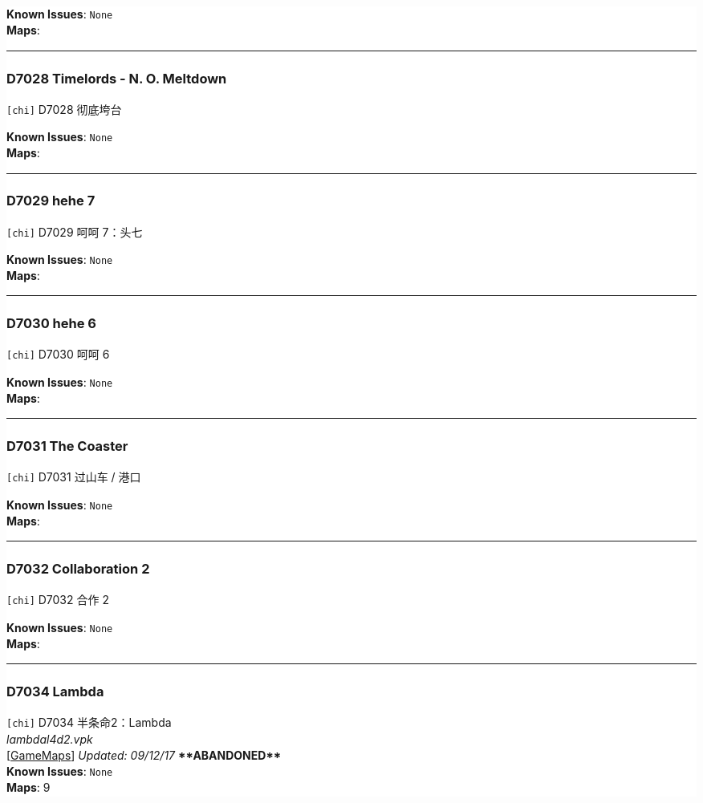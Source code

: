 
**Known Issues**: `None`  
**Maps**:  

-----

### D7028 Timelords - N. O. Meltdown   
`[chi]` D7028 彻底垮台   


**Known Issues**: `None`  
**Maps**:  

-----

### D7029 hehe 7   
`[chi]` D7029 呵呵 7：头七   


**Known Issues**: `None`  
**Maps**:  

-----

### D7030 hehe 6   
`[chi]` D7030 呵呵 6   


**Known Issues**: `None`  
**Maps**:  

-----

### D7031 The Coaster   
`[chi]` D7031 过山车 / 港口   


**Known Issues**: `None`  
**Maps**:  

-----

### D7032 Collaboration 2   
`[chi]` D7032 合作 2   


**Known Issues**: `None`  
**Maps**:  

-----

### D7034 Lambda   

`[chi]` D7034 半条命2：Lambda   
*lambdal4d2.vpk*  
[[GameMaps](https://www.gamemaps.com/details/7116)] *Updated: 09/12/17* **\*\*ABANDONED\*\***  
**Known Issues**: `None`  
**Maps**: 9  
